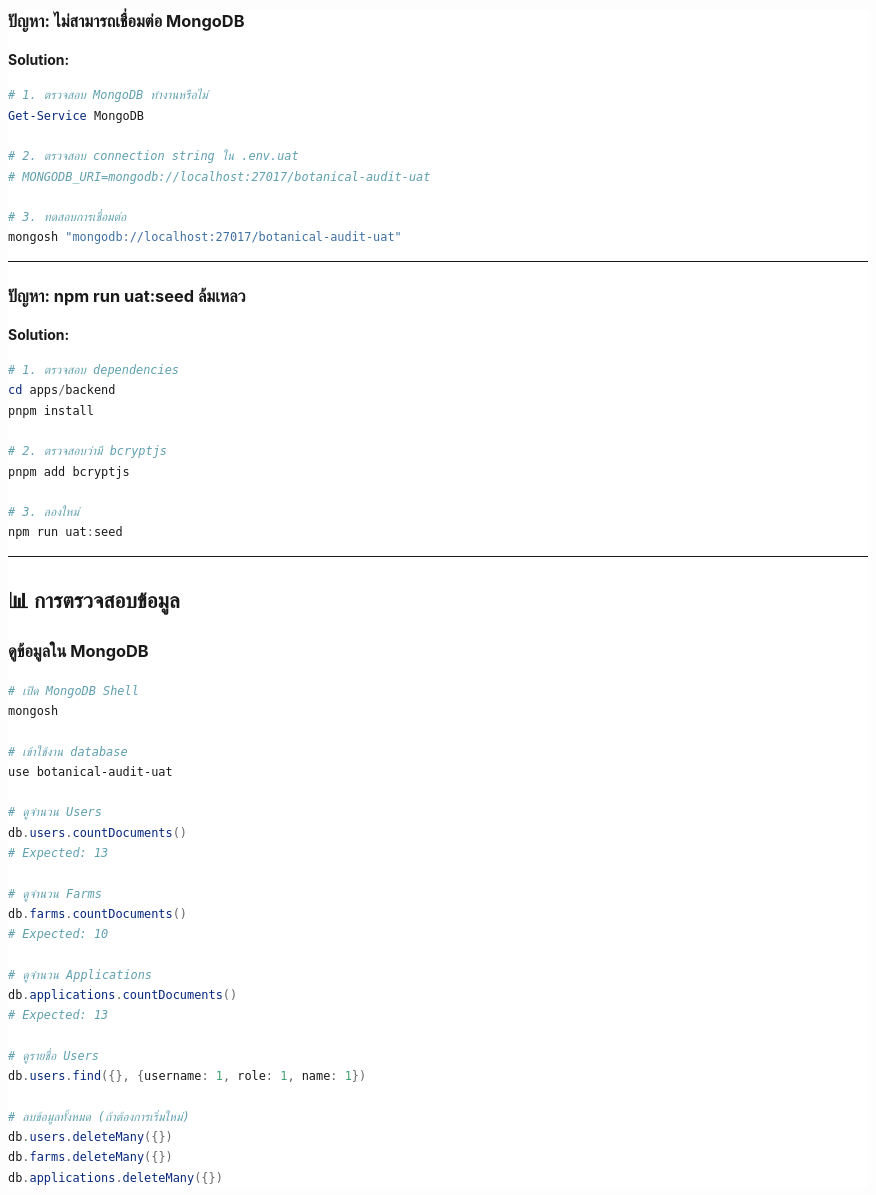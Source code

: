 
### ปัญหา: ไม่สามารถเชื่อมต่อ MongoDB

**Solution:**
```powershell
# 1. ตรวจสอบ MongoDB ทำงานหรือไม่
Get-Service MongoDB

# 2. ตรวจสอบ connection string ใน .env.uat
# MONGODB_URI=mongodb://localhost:27017/botanical-audit-uat

# 3. ทดสอบการเชื่อมต่อ
mongosh "mongodb://localhost:27017/botanical-audit-uat"
```

---

### ปัญหา: npm run uat:seed ล้มเหลว

**Solution:**
```powershell
# 1. ตรวจสอบ dependencies
cd apps/backend
pnpm install

# 2. ตรวจสอบว่ามี bcryptjs
pnpm add bcryptjs

# 3. ลองใหม่
npm run uat:seed
```

---

## 📊 การตรวจสอบข้อมูล

### ดูข้อมูลใน MongoDB

```powershell
# เปิด MongoDB Shell
mongosh

# เข้าใช้งาน database
use botanical-audit-uat

# ดูจำนวน Users
db.users.countDocuments()
# Expected: 13

# ดูจำนวน Farms
db.farms.countDocuments()
# Expected: 10

# ดูจำนวน Applications
db.applications.countDocuments()
# Expected: 13

# ดูรายชื่อ Users
db.users.find({}, {username: 1, role: 1, name: 1})

# ลบข้อมูลทั้งหมด (ถ้าต้องการเริ่มใหม่)
db.users.deleteMany({})
db.farms.deleteMany({})
db.applications.deleteMany({})
```
